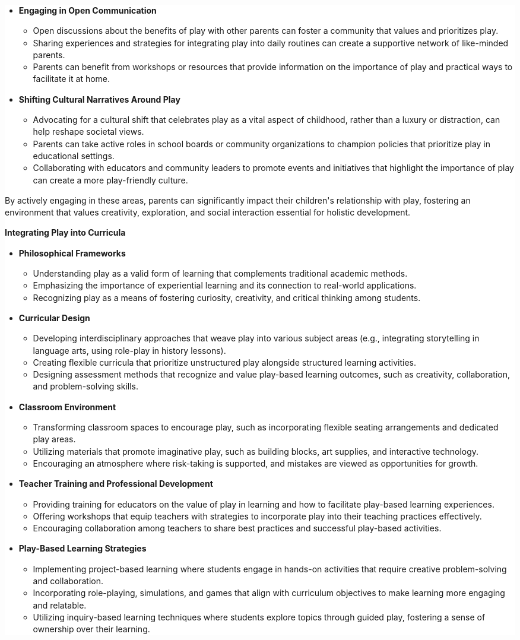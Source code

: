   - **Engaging in Open Communication**
    - Open discussions about the benefits of play with other parents can foster a community that values and prioritizes play.
    - Sharing experiences and strategies for integrating play into daily routines can create a supportive network of like-minded parents.
    - Parents can benefit from workshops or resources that provide information on the importance of play and practical ways to facilitate it at home.
  
  - **Shifting Cultural Narratives Around Play**
    - Advocating for a cultural shift that celebrates play as a vital aspect of childhood, rather than a luxury or distraction, can help reshape societal views.
    - Parents can take active roles in school boards or community organizations to champion policies that prioritize play in educational settings.
    - Collaborating with educators and community leaders to promote events and initiatives that highlight the importance of play can create a more play-friendly culture.
  
  By actively engaging in these areas, parents can significantly impact their children's relationship with play, fostering an environment that values creativity, exploration, and social interaction essential for holistic development.
  
  **Integrating Play into Curricula**
  
  - **Philosophical Frameworks**
    - Understanding play as a valid form of learning that complements traditional academic methods.
    - Emphasizing the importance of experiential learning and its connection to real-world applications.
    - Recognizing play as a means of fostering curiosity, creativity, and critical thinking among students.
  
  - **Curricular Design**
    - Developing interdisciplinary approaches that weave play into various subject areas (e.g., integrating storytelling in language arts, using role-play in history lessons).
    - Creating flexible curricula that prioritize unstructured play alongside structured learning activities.
    - Designing assessment methods that recognize and value play-based learning outcomes, such as creativity, collaboration, and problem-solving skills.
  
  - **Classroom Environment**
    - Transforming classroom spaces to encourage play, such as incorporating flexible seating arrangements and dedicated play areas.
    - Utilizing materials that promote imaginative play, such as building blocks, art supplies, and interactive technology.
    - Encouraging an atmosphere where risk-taking is supported, and mistakes are viewed as opportunities for growth.
  
  - **Teacher Training and Professional Development**
    - Providing training for educators on the value of play in learning and how to facilitate play-based learning experiences.
    - Offering workshops that equip teachers with strategies to incorporate play into their teaching practices effectively.
    - Encouraging collaboration among teachers to share best practices and successful play-based activities.
  
  - **Play-Based Learning Strategies**
    - Implementing project-based learning where students engage in hands-on activities that require creative problem-solving and collaboration.
    - Incorporating role-playing, simulations, and games that align with curriculum objectives to make learning more engaging and relatable.
    - Utilizing inquiry-based learning techniques where students explore topics through guided play, fostering a sense of ownership over their learning.
  